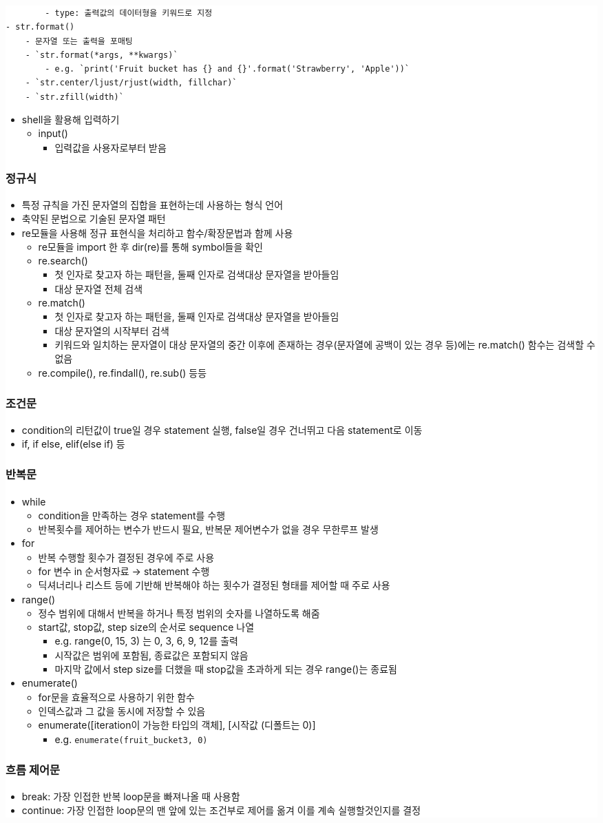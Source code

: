             - type: 출력값의 데이터형을 키워드로 지정
    - str.format()
        - 문자열 또는 출력을 포매팅
        - `str.format(*args, **kwargs)`
            - e.g. `print('Fruit bucket has {} and {}'.format('Strawberry', 'Apple'))`
        - `str.center/ljust/rjust(width, fillchar)`
        - `str.zfill(width)`
- shell을 활용해 입력하기
    - input()
        - 입력값을 사용자로부터 받음

### 정규식
- 특정 규칙을 가진 문자열의 집합을 표현하는데 사용하는 형식 언어
- 축약된 문법으로 기술된 문자열 패턴
- re모듈을 사용해 정규 표현식을 처리하고 함수/확장문법과 함께 사용
    - re모듈을 import 한 후 dir(re)를 통해 symbol들을 확인
    - re.search()
        - 첫 인자로 찾고자 하는 패턴을, 둘째 인자로 검색대상 문자열을 받아들임
        - 대상 문자열 전체 검색
    - re.match()
        - 첫 인자로 찾고자 하는 패턴을, 둘째 인자로 검색대상 문자열을 받아들임
        - 대상 문자열의 시작부터 검색
        - 키워드와 일치하는 문자열이 대상 문자열의 중간 이후에 존재하는 경우(문자열에 공백이 있는 경우 등)에는 re.match() 함수는 검색할 수 없음
    - re.compile(), re.findall(), re.sub() 등등

### 조건문
- condition의 리턴값이 true일 경우 statement 실행, false일 경우 건너뛰고 다음 statement로 이동
- if, if else, elif(else if) 등

### 반복문
- while
    - condition을 만족하는 경우 statement를 수행
    - 반복횟수를 제어하는 변수가 반드시 필요, 반복문 제어변수가 없을 경우 무한루프 발생
- for
    - 반복 수행할 횟수가 결정된 경우에 주로 사용
    - for 변수 in 순서형자료 → statement 수행
    - 딕셔너리나 리스트 등에 기반해 반복해야 하는 횟수가 결정된 형태를 제어할 때 주로 사용
- range()
    - 정수 범위에 대해서 반복을 하거나 특정 범위의 숫자를 나열하도록 해줌
    - start값, stop값, step size의 순서로 sequence 나열
        - e.g. range(0, 15, 3) 는 0, 3, 6, 9, 12를 출력
        - 시작값은 범위에 포함됨, 종료값은 포함되지 않음
        - 마지막 값에서 step size를 더했을 때 stop값을 초과하게 되는 경우 range()는 종료됨
- enumerate()
    - for문을 효율적으로 사용하기 위한 함수
    - 인덱스값과 그 값을 동시에 저장할 수 있음
    - enumerate([iteration이 가능한 타입의 객체], [시작값 (디폴트는 0)]
        - e.g. `enumerate(fruit_bucket3, 0)`

### 흐름 제어문
- break: 가장 인접한 반복 loop문을 빠져나올 때 사용함
- continue: 가장 인접한 loop문의 맨 앞에 있는 조건부로 제어를 옮겨 이를 계속 실행할것인지를 결정
